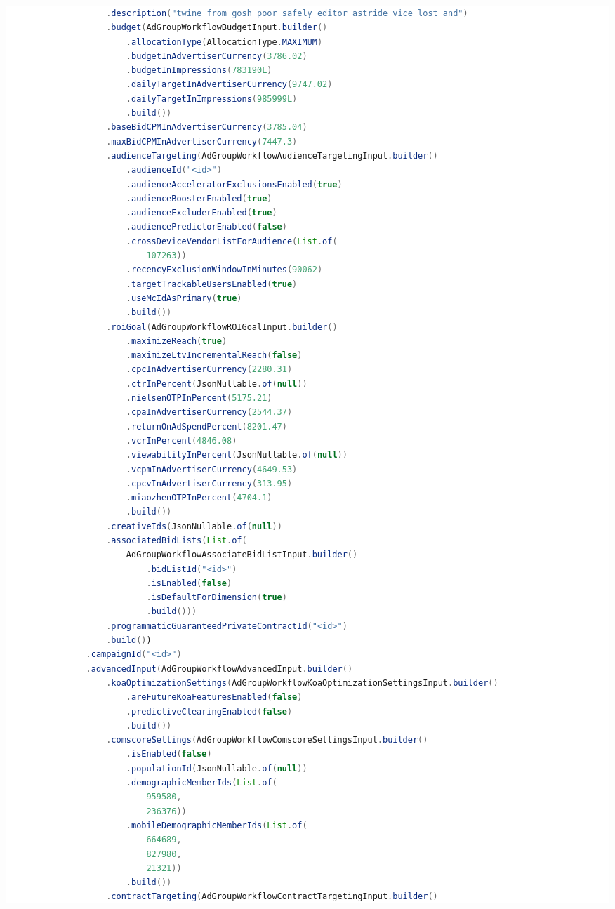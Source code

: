 ```java
                    .description("twine from gosh poor safely editor astride vice lost and")
                    .budget(AdGroupWorkflowBudgetInput.builder()
                        .allocationType(AllocationType.MAXIMUM)
                        .budgetInAdvertiserCurrency(3786.02)
                        .budgetInImpressions(783190L)
                        .dailyTargetInAdvertiserCurrency(9747.02)
                        .dailyTargetInImpressions(985999L)
                        .build())
                    .baseBidCPMInAdvertiserCurrency(3785.04)
                    .maxBidCPMInAdvertiserCurrency(7447.3)
                    .audienceTargeting(AdGroupWorkflowAudienceTargetingInput.builder()
                        .audienceId("<id>")
                        .audienceAcceleratorExclusionsEnabled(true)
                        .audienceBoosterEnabled(true)
                        .audienceExcluderEnabled(true)
                        .audiencePredictorEnabled(false)
                        .crossDeviceVendorListForAudience(List.of(
                            107263))
                        .recencyExclusionWindowInMinutes(90062)
                        .targetTrackableUsersEnabled(true)
                        .useMcIdAsPrimary(true)
                        .build())
                    .roiGoal(AdGroupWorkflowROIGoalInput.builder()
                        .maximizeReach(true)
                        .maximizeLtvIncrementalReach(false)
                        .cpcInAdvertiserCurrency(2280.31)
                        .ctrInPercent(JsonNullable.of(null))
                        .nielsenOTPInPercent(5175.21)
                        .cpaInAdvertiserCurrency(2544.37)
                        .returnOnAdSpendPercent(8201.47)
                        .vcrInPercent(4846.08)
                        .viewabilityInPercent(JsonNullable.of(null))
                        .vcpmInAdvertiserCurrency(4649.53)
                        .cpcvInAdvertiserCurrency(313.95)
                        .miaozhenOTPInPercent(4704.1)
                        .build())
                    .creativeIds(JsonNullable.of(null))
                    .associatedBidLists(List.of(
                        AdGroupWorkflowAssociateBidListInput.builder()
                            .bidListId("<id>")
                            .isEnabled(false)
                            .isDefaultForDimension(true)
                            .build()))
                    .programmaticGuaranteedPrivateContractId("<id>")
                    .build())
                .campaignId("<id>")
                .advancedInput(AdGroupWorkflowAdvancedInput.builder()
                    .koaOptimizationSettings(AdGroupWorkflowKoaOptimizationSettingsInput.builder()
                        .areFutureKoaFeaturesEnabled(false)
                        .predictiveClearingEnabled(false)
                        .build())
                    .comscoreSettings(AdGroupWorkflowComscoreSettingsInput.builder()
                        .isEnabled(false)
                        .populationId(JsonNullable.of(null))
                        .demographicMemberIds(List.of(
                            959580,
                            236376))
                        .mobileDemographicMemberIds(List.of(
                            664689,
                            827980,
                            21321))
                        .build())
                    .contractTargeting(AdGroupWorkflowContractTargetingInput.builder()
```